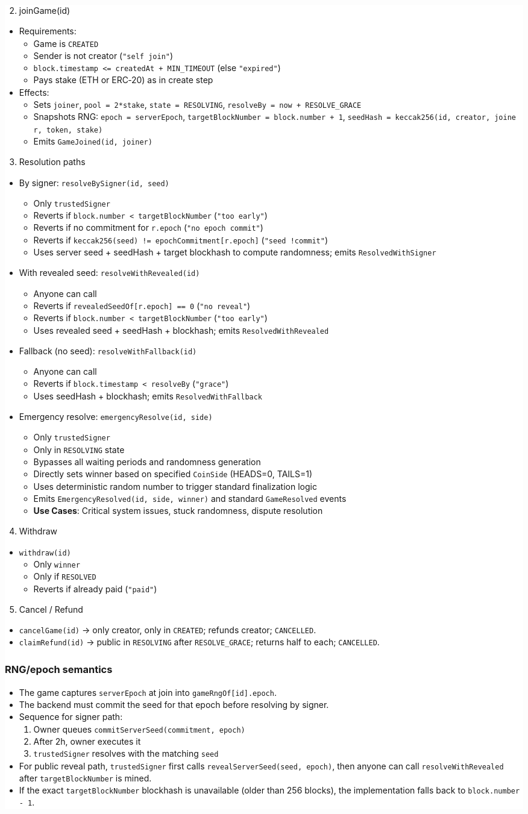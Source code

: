 2) joinGame(id)
- Requirements:
  - Game is `CREATED`
  - Sender is not creator (`"self join"`)
  - `block.timestamp <= createdAt + MIN_TIMEOUT` (else `"expired"`)
  - Pays stake (ETH or ERC‑20) as in create step
- Effects:
  - Sets `joiner`, `pool = 2*stake`, `state = RESOLVING`, `resolveBy = now + RESOLVE_GRACE`
  - Snapshots RNG: `epoch = serverEpoch`, `targetBlockNumber = block.number + 1`, `seedHash = keccak256(id, creator, joiner, token, stake)`
  - Emits `GameJoined(id, joiner)`

3) Resolution paths
- By signer: `resolveBySigner(id, seed)`
  - Only `trustedSigner`
  - Reverts if `block.number < targetBlockNumber` (`"too early"`)
  - Reverts if no commitment for `r.epoch` (`"no epoch commit"`)
  - Reverts if `keccak256(seed) != epochCommitment[r.epoch]` (`"seed !commit"`)
  - Uses server seed + seedHash + target blockhash to compute randomness; emits `ResolvedWithSigner`

- With revealed seed: `resolveWithRevealed(id)`
  - Anyone can call
  - Reverts if `revealedSeedOf[r.epoch] == 0` (`"no reveal"`)
  - Reverts if `block.number < targetBlockNumber` (`"too early"`)
  - Uses revealed seed + seedHash + blockhash; emits `ResolvedWithRevealed`

- Fallback (no seed): `resolveWithFallback(id)`
  - Anyone can call
  - Reverts if `block.timestamp < resolveBy` (`"grace"`)
  - Uses seedHash + blockhash; emits `ResolvedWithFallback`

- Emergency resolve: `emergencyResolve(id, side)`
  - Only `trustedSigner`
  - Only in `RESOLVING` state
  - Bypasses all waiting periods and randomness generation
  - Directly sets winner based on specified `CoinSide` (HEADS=0, TAILS=1)
  - Uses deterministic random number to trigger standard finalization logic
  - Emits `EmergencyResolved(id, side, winner)` and standard `GameResolved` events
  - **Use Cases**: Critical system issues, stuck randomness, dispute resolution

4) Withdraw
- `withdraw(id)`
  - Only `winner`
  - Only if `RESOLVED`
  - Reverts if already paid (`"paid"`)

5) Cancel / Refund
- `cancelGame(id)` → only creator, only in `CREATED`; refunds creator; `CANCELLED`.
- `claimRefund(id)` → public in `RESOLVING` after `RESOLVE_GRACE`; returns half to each; `CANCELLED`.

### RNG/epoch semantics
- The game captures `serverEpoch` at join into `gameRngOf[id].epoch`.
- The backend must commit the seed for that epoch before resolving by signer.
- Sequence for signer path:
  1. Owner queues `commitServerSeed(commitment, epoch)`
  2. After 2h, owner executes it
  3. `trustedSigner` resolves with the matching `seed`
- For public reveal path, `trustedSigner` first calls `revealServerSeed(seed, epoch)`, then anyone can call `resolveWithRevealed` after `targetBlockNumber` is mined.
- If the exact `targetBlockNumber` blockhash is unavailable (older than 256 blocks), the implementation falls back to `block.number - 1`.
